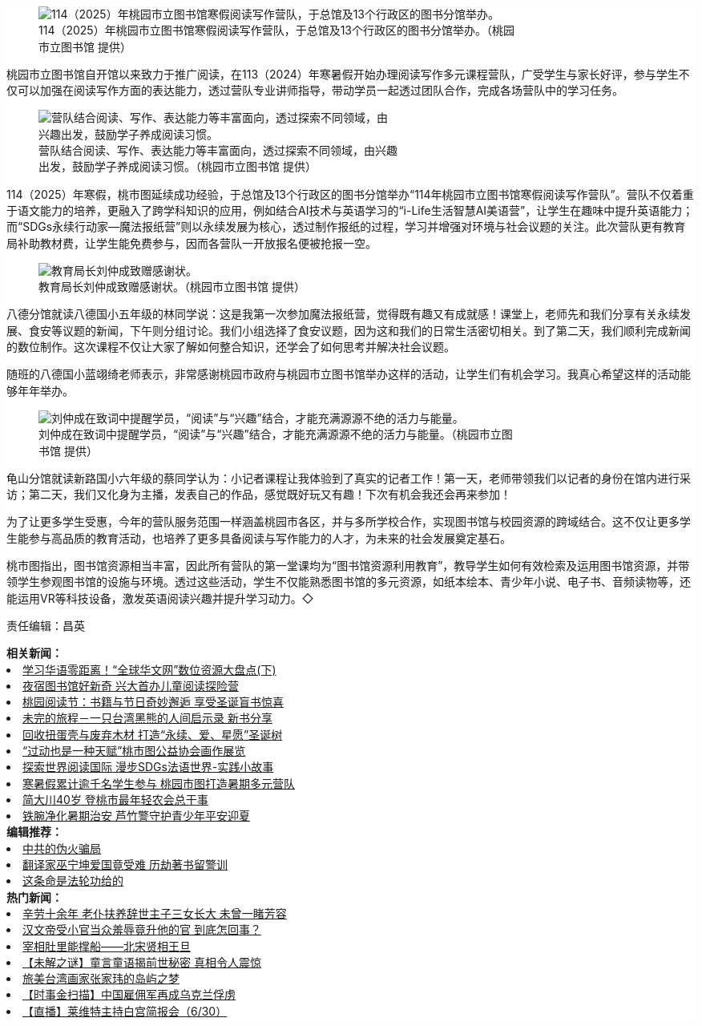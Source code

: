 <figure id="14418511" aria-describedby="caption-14418511" style="width: 603px" class="wp-caption aligncenter"><ahref=" https://i.epochtimes.com/assets/uploads/2025/01/id14418511-740406-450x218.jpg" target="_blank" rel="noreferrer noopener"> <img loading="lazy" decoding="async" class="" src="https://i.epochtimes.com/assets/uploads/2025/01/id14418511-740406-450x218.jpg" alt="114（2025）年桃园市立图书馆寒假阅读写作营队，于总馆及13个行政区的图书分馆举办。" width="603" b="292" /></a><figcaption id="caption-14418511" class="wp-caption-text">114（2025）年桃园市立图书馆寒假阅读写作营队，于总馆及13个行政区的图书分馆举办。（桃园市立图书馆 提供）</figcaption></figure>
<p>桃园市立图书馆自开馆以来致力于推广阅读，在113（2024）年寒暑假开始办理阅读写作多元课程营队，广受学生与家长好评，参与学生不仅可以加强在阅读写作方面的表达能力，透过营队专业讲师指导，带动学员一起透过团队合作，完成各场营队中的学习任务。</p>
<figure id="14418512" aria-describedby="caption-14418512" style="width: 449px" class="wp-caption aligncenter"><ahref=" https://i.epochtimes.com/assets/uploads/2025/01/id14418512-740407-450x496.jpg" target="_blank" rel="noreferrer noopener"> <img loading="lazy" decoding="async" class="" src="https://i.epochtimes.com/assets/uploads/2025/01/id14418512-740407-450x496.jpg" alt="营队结合阅读、写作、表达能力等丰富面向，透过探索不同领域，由兴趣出发，鼓励学子养成阅读习惯。" width="449" b="495" /></a><figcaption id="caption-14418512" class="wp-caption-text">营队结合阅读、写作、表达能力等丰富面向，透过探索不同领域，由兴趣出发，鼓励学子养成阅读习惯。（桃园市立图书馆 提供）</figcaption></figure>
<p>114（2025）年寒假，桃市图延续成功经验，于总馆及13个行政区的图书分馆举办“114年桃园市立图书馆寒假阅读写作营队”。营队不仅着重于语文能力的培养，更融入了跨学科知识的应用，例如结合AI技术与英语学习的“i-Life生活智慧AI美语营”，让学生在趣味中提升英语能力；而“SDGs永续行动家―魔法报纸营”则以永续发展为核心，透过制作报纸的过程，学习并增强对环境与社会议题的关注。此次营队更有教育局补助教材费，让学生能免费参与，因而各营队一开放报名便被抢报一空。</p>
<figure id="14418513" aria-describedby="caption-14418513" style="width: 601px" class="wp-caption aligncenter"><ahref=" https://i.epochtimes.com/assets/uploads/2025/01/id14418513-740408-450x295.jpg" target="_blank" rel="noreferrer noopener"> <img loading="lazy" decoding="async" class="" src="https://i.epochtimes.com/assets/uploads/2025/01/id14418513-740408-450x295.jpg" alt="教育局长刘仲成致赠感谢状。" width="601" b="394" /></a><figcaption id="caption-14418513" class="wp-caption-text">教育局长刘仲成致赠感谢状。（桃园市立图书馆 提供）</figcaption></figure>
<p>八德分馆就读八德国小五年级的林同学说：这是我第一次参加魔法报纸营，觉得既有趣又有成就感！课堂上，老师先和我们分享有关永续发展、食安等议题的新闻，下午则分组讨论。我们小组选择了食安议题，因为这和我们的日常生活密切相关。到了第二天，我们顺利完成新闻的数位制作。这次课程不仅让大家了解如何整合知识，还学会了如何思考并解决社会议题。</p>
<p>随班的八德国小蓝翊绮老师表示，非常感谢桃园市政府与桃园市立图书馆举办这样的活动，让学生们有机会学习。我真心希望这样的活动能够年年举办。</p>
<figure id="14418514" aria-describedby="caption-14418514" style="width: 592px" class="wp-caption aligncenter"><ahref=" https://i.epochtimes.com/assets/uploads/2025/01/id14418514-740409-450x308.jpg" target="_blank" rel="noreferrer noopener"> <img loading="lazy" decoding="async" class="" src="https://i.epochtimes.com/assets/uploads/2025/01/id14418514-740409-450x308.jpg" alt="刘仲成在致词中提醒学员，“阅读”与“兴趣”结合，才能充满源源不绝的活力与能量。" width="592" b="405" /></a><figcaption id="caption-14418514" class="wp-caption-text">刘仲成在致词中提醒学员，“阅读”与“兴趣”结合，才能充满源源不绝的活力与能量。（桃园市立图书馆 提供）</figcaption></figure>
<p>龟山分馆就读新路国小六年级的蔡同学认为：小记者课程让我体验到了真实的记者工作！第一天，老师带领我们以记者的身份在馆内进行采访；第二天，我们又化身为主播，发表自己的作品，感觉既好玩又有趣！下次有机会我还会再来参加！</p>
<p>为了让更多学生受惠，今年的营队服务范围一样涵盖桃园市各区，并与多所学校合作，实现图书馆与校园资源的跨域结合。这不仅让更多学生能参与高品质的教育活动，也培养了更多具备阅读与写作能力的人才，为未来的社会发展奠定基石。</p>
<p>桃市图指出，图书馆资源相当丰富，因此所有营队的第一堂课均为“图书馆资源利用教育”，教导学生如何有效检索及运用图书馆资源，并带领学生参观图书馆的设施与环境。透过这些活动，学生不仅能熟悉图书馆的多元资源，如纸本绘本、青少年小说、电子书、音频读物等，还能运用VR等科技设备，激发英语阅读兴趣并提升学习动力。◇</p>
<p>责任编辑：昌英</p>
<strong>相关新闻：</strong>
<li><a href="https://github.com/1992513/djy/blob/master/gb/21/9/22/n13252260.md#1">学习华语零距离！“全球华文网”数位资源大盘点(下)</a></li>
<li><a href="https://github.com/1992513/djy/blob/master/gb/24/7/1/n14281400.md#1">夜宿图书馆好新奇 兴大首办儿童阅读探险营</a></li>
<li><a href="https://github.com/1992513/djy/blob/master/gb/24/12/12/n14389469.md#1">桃园阅读节：书籍与节日奇妙邂逅 享受圣诞盲书惊喜</a></li>
<li><a href="https://github.com/1992513/djy/blob/master/gb/24/12/17/n14392628.md#1">未完的旅程－一只台湾黑熊的人间启示录 新书分享</a></li>
<li><a href="https://github.com/1992513/djy/blob/master/gb/24/12/22/n14395595.md#1">回收扭蛋壳与废弃木材 打造“永续、爱、星愿”圣诞树</a></li>
<li><a href="https://github.com/1992513/djy/blob/master/gb/25/1/5/n14406371.md#1">“过动也是一种天赋”桃市图公益协会画作展览</a></li>
<li><a href="https://github.com/1992513/djy/blob/master/gb/25/1/6/n14407108.md#1">探索世界阅读国际    漫步SDGs法语世界-实践小故事</a></li>
<li><a href="https://github.com/1992513/djy/blob/master/gb/25/7/1/n14542468.md#1">寒暑假累计逾千名学生参与 桃园市图打造暑期多元营队</a></li>
<li><a href="https://github.com/1992513/djy/blob/master/gb/25/7/1/n14542424.md#1">简大川40岁   登桃市最年轻农会总干事</a></li>
<li><a href="https://github.com/1992513/djy/blob/master/gb/25/7/1/n14542417.md#1">铁腕净化暑期治安  芦竹警守护青少年平安迎夏</a></li>
<strong>编辑推荐：</strong>
<li><a href="https://github.com/1992513/djy/blob/master/gb/16/1/21/n4622075.md?dfh#1" target="_blank">中共的伪火骗局</a></li><li><a href="https://github.com/1992513/djy/blob/master/gb/19/8/26/n11478084.md#1" target="_blank">翻译家巫宁坤爱国竟受难 历劫著书留警训</a></li><li><a href="https://github.com/1992513/djy/blob/master/gb/15/10/21/n4555095.md#1" target="_blank">这条命是法轮功给的</a></li>
<strong>热门新闻：</strong>
<li><a href="https://github.com/1992513/djy/blob/master/gb/25/6/15/n14531481.md#1">辛劳十余年 老仆扶养辞世主子三女长大 未曾一睹芳容</a></li>
<li><a href="https://github.com/1992513/djy/blob/master/gb/25/6/7/n14526567.md#1">汉文帝受小官当众羞辱竟升他的官 到底怎回事？</a></li>
<li><a href="https://github.com/1992513/djy/blob/master/gb/25/5/8/n14502333.md#1">宰相肚里能撑船——北宋贤相王旦</a></li>
<li><a href="https://github.com/1992513/djy/blob/master/gb/25/6/25/n14538781.md#1">【未解之谜】童言童语揭前世秘密 真相令人震惊</a></li>
<li><a href="https://github.com/1992513/djy/blob/master/gb/25/6/24/n14537972.md#1">旅美台湾画家张家玮的岛屿之梦</a></li>
<li><a href="https://github.com/1992513/djy/blob/master/gb/25/6/28/n14541034.md#1">【时事金扫描】中国雇佣军再成乌克兰俘虏</a></li>
<li><a href="https://github.com/1992513/djy/blob/master/gb/25/6/30/n14541966.md#1">【直播】莱维特主持白宫简报会（6/30）</a></li>